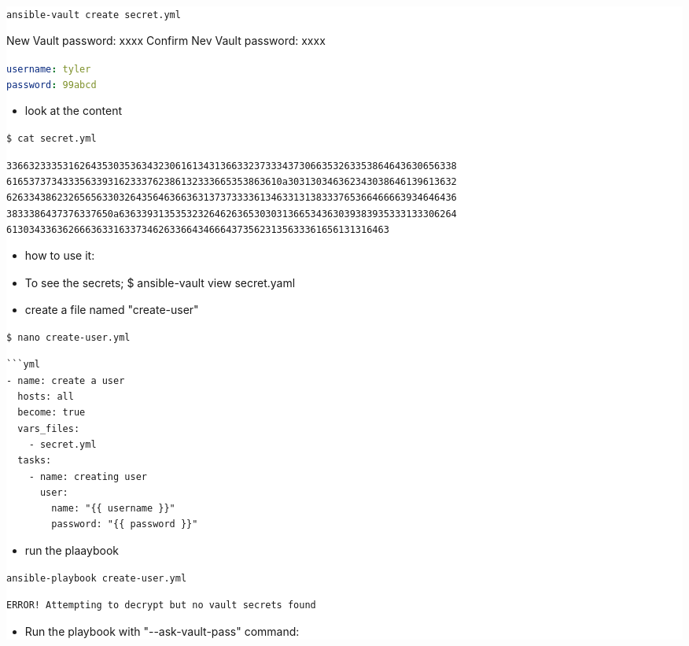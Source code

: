 ```bash
ansible-vault create secret.yml
```

New Vault password: xxxx
Confirm Nev Vault password: xxxx

```yml
username: tyler
password: 99abcd
```

- look at the content

```bash
$ cat secret.yml
```
```
33663233353162643530353634323061613431366332373334373066353263353864643630656338
6165373734333563393162333762386132333665353863610a303130346362343038646139613632
62633438623265656330326435646366363137373333613463313138333765366466663934646436
3833386437376337650a636339313535323264626365303031366534363039383935333133306264
61303433636266636331633734626336643466643735623135633361656131316463
```
- how to use it:

- To see the secrets;
$ ansible-vault view secret.yaml

- create a file named "create-user"

```bash
$ nano create-user.yml
```

```
```yml
- name: create a user
  hosts: all
  become: true
  vars_files:
    - secret.yml
  tasks:
    - name: creating user
      user:
        name: "{{ username }}"
        password: "{{ password }}"
```

- run the plaaybook

```bash
ansible-playbook create-user.yml
```
```bash
ERROR! Attempting to decrypt but no vault secrets found
```
- Run the playbook with "--ask-vault-pass" command:
